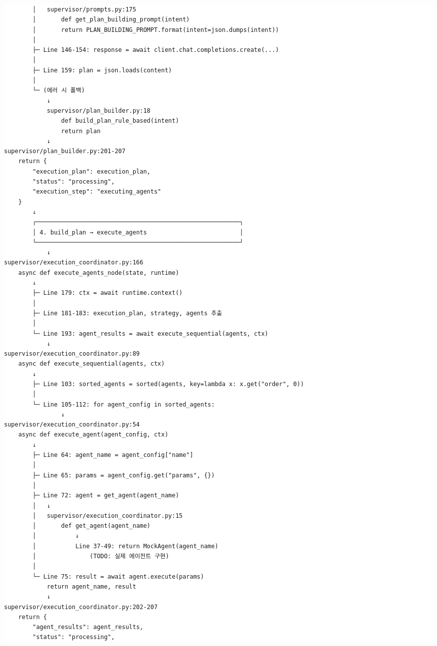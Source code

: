```
        │   supervisor/prompts.py:175
        │       def get_plan_building_prompt(intent)
        │       return PLAN_BUILDING_PROMPT.format(intent=json.dumps(intent))
        │
        ├─ Line 146-154: response = await client.chat.completions.create(...)
        │
        ├─ Line 159: plan = json.loads(content)
        │
        └─ (에러 시 폴백)
            ↓
            supervisor/plan_builder.py:18
                def build_plan_rule_based(intent)
                return plan
            ↓
supervisor/plan_builder.py:201-207
    return {
        "execution_plan": execution_plan,
        "status": "processing",
        "execution_step": "executing_agents"
    }
        ↓
        ┌─────────────────────────────────────────────────────────┐
        │ 4. build_plan → execute_agents                          │
        └─────────────────────────────────────────────────────────┘
            ↓
supervisor/execution_coordinator.py:166
    async def execute_agents_node(state, runtime)
        ↓
        ├─ Line 179: ctx = await runtime.context()
        │
        ├─ Line 181-183: execution_plan, strategy, agents 추출
        │
        └─ Line 193: agent_results = await execute_sequential(agents, ctx)
            ↓
supervisor/execution_coordinator.py:89
    async def execute_sequential(agents, ctx)
        ↓
        ├─ Line 103: sorted_agents = sorted(agents, key=lambda x: x.get("order", 0))
        │
        └─ Line 105-112: for agent_config in sorted_agents:
                ↓
supervisor/execution_coordinator.py:54
    async def execute_agent(agent_config, ctx)
        ↓
        ├─ Line 64: agent_name = agent_config["name"]
        │
        ├─ Line 65: params = agent_config.get("params", {})
        │
        ├─ Line 72: agent = get_agent(agent_name)
        │   ↓
        │   supervisor/execution_coordinator.py:15
        │       def get_agent(agent_name)
        │           ↓
        │           Line 37-49: return MockAgent(agent_name)
        │               (TODO: 실제 에이전트 구현)
        │
        └─ Line 75: result = await agent.execute(params)
            return agent_name, result
            ↓
supervisor/execution_coordinator.py:202-207
    return {
        "agent_results": agent_results,
        "status": "processing",
```